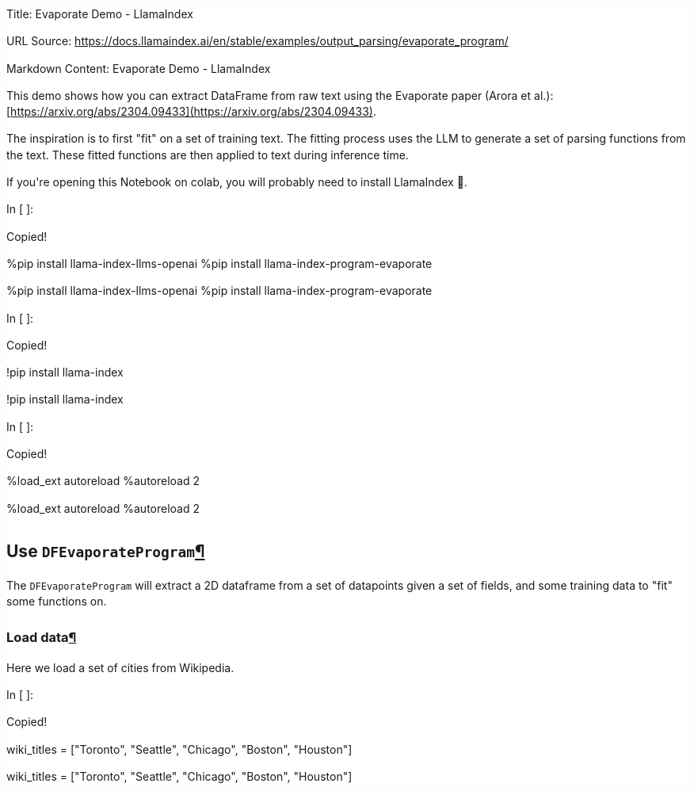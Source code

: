Title: Evaporate Demo - LlamaIndex

URL Source: https://docs.llamaindex.ai/en/stable/examples/output_parsing/evaporate_program/

Markdown Content:
Evaporate Demo - LlamaIndex


This demo shows how you can extract DataFrame from raw text using the Evaporate paper (Arora et al.): [https://arxiv.org/abs/2304.09433](https://arxiv.org/abs/2304.09433).

The inspiration is to first "fit" on a set of training text. The fitting process uses the LLM to generate a set of parsing functions from the text. These fitted functions are then applied to text during inference time.

If you're opening this Notebook on colab, you will probably need to install LlamaIndex 🦙.

In \[ \]:

Copied!

%pip install llama\-index\-llms\-openai
%pip install llama\-index\-program\-evaporate

%pip install llama-index-llms-openai %pip install llama-index-program-evaporate

In \[ \]:

Copied!

!pip install llama\-index

!pip install llama-index

In \[ \]:

Copied!

%load\_ext autoreload
%autoreload 2

%load\_ext autoreload %autoreload 2

Use `DFEvaporateProgram`[¶](https://docs.llamaindex.ai/en/stable/examples/output_parsing/evaporate_program/#use-dfevaporateprogram)
-----------------------------------------------------------------------------------------------------------------------------------

The `DFEvaporateProgram` will extract a 2D dataframe from a set of datapoints given a set of fields, and some training data to "fit" some functions on.

### Load data[¶](https://docs.llamaindex.ai/en/stable/examples/output_parsing/evaporate_program/#load-data)

Here we load a set of cities from Wikipedia.

In \[ \]:

Copied!

wiki\_titles \= \["Toronto", "Seattle", "Chicago", "Boston", "Houston"\]

wiki\_titles = \["Toronto", "Seattle", "Chicago", "Boston", "Houston"\]
